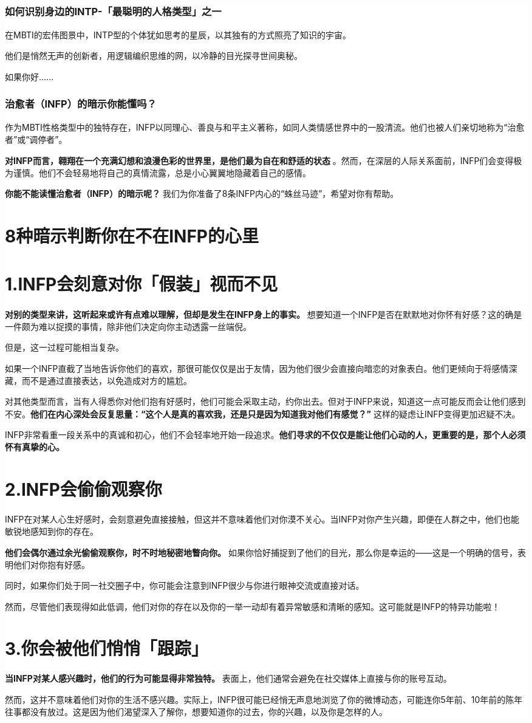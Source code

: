 ### 如何识别身边的INTP-「最聪明的人格类型」之一

在MBTI的宏伟图景中，INTP型的个体犹如思考的星辰，以其独有的方式照亮了知识的宇宙。

他们是悄然无声的创新者，用逻辑编织思维的网，以冷静的目光探寻世间奥秘。

如果你好......

### 治愈者（INFP）的暗示你能懂吗？

作为MBTI性格类型中的独特存在，INFP以同理心、善良与和平主义著称，如同人类情感世界中的一股清流。他们也被人们亲切地称为“治愈者”或“调停者”。



**对INFP而言，翱翔在一个充满幻想和浪漫色彩的世界里，是他们最为自在和舒适的状态**
。然而，在深层的人际关系面前，INFP们会变得极为谨慎。他们不会轻易地将自己的真情流露，总是小心翼翼地隐藏着自己的感情。



**你能不能读懂治愈者（INFP）的暗示呢？** 我们为你准备了8条INFP内心的“蛛丝马迹”，希望对你有帮助。

# **8种暗示判断你在不在INFP的心里**

# **1.INFP会刻意对你「假装」视而不见**

**对别的类型来讲，这听起来或许有点难以理解，但却是发生在INFP身上的事实。**
想要知道一个INFP是否在默默地对你怀有好感？这的确是一件颇为难以捉摸的事情，除非他们决定向你主动透露一丝端倪。

但是，这一过程可能相当复杂。

如果一个INFP直截了当地告诉你他们的喜欢，那很可能仅仅是出于友情，因为他们很少会直接向暗恋的对象表白。他们更倾向于将感情深藏，而不是通过直接表达，以免造成对方的尴尬。

对其他类型而言，当有人得悉你对他们抱有好感时，他们可能会采取主动，约你出去。但对于INFP来说，知道这一点可能反而会让他们感到不安。**他们在内心深处会反复思量：“这个人是真的喜欢我，还是只是因为知道我对他们有感觉？”**
这样的疑虑让INFP变得更加迟疑不决。

INFP非常看重一段关系中的真诚和初心，他们不会轻率地开始一段追求。**他们寻求的不仅仅是能让他们心动的人，更重要的是，那个人必须怀有真挚的心。**

# **2.INFP会偷偷观察你**

INFP在对某人心生好感时，会刻意避免直接接触，但这并不意味着他们对你漠不关心。当INFP对你产生兴趣，即便在人群之中，他们也能敏锐地感知到你的存在。

**他们会偶尔通过余光偷偷观察你，时不时地秘密地瞥向你。** 如果你恰好捕捉到了他们的目光，那么你是幸运的——这是一个明确的信号，表明他们对你抱有好感。

同时，如果你们处于同一社交圈子中，你可能会注意到INFP很少与你进行眼神交流或直接对话。

然而，尽管他们表现得如此低调，他们对你的存在以及你的一举一动却有着异常敏感和清晰的感知。这可能就是INFP的特异功能啦！

# **3.你会被他们悄悄「跟踪」**

**当INFP对某人感兴趣时，他们的行为可能显得非常独特。** 表面上，他们通常会避免在社交媒体上直接与你的账号互动。

然而，这并不意味着他们对你的生活不感兴趣。实际上，INFP很可能已经悄无声息地浏览了你的微博动态，可能连你5年前、10年前的陈年往事都没有放过。这是因为他们渴望深入了解你，想要知道你的过去，你的兴趣，以及你是怎样的人。
